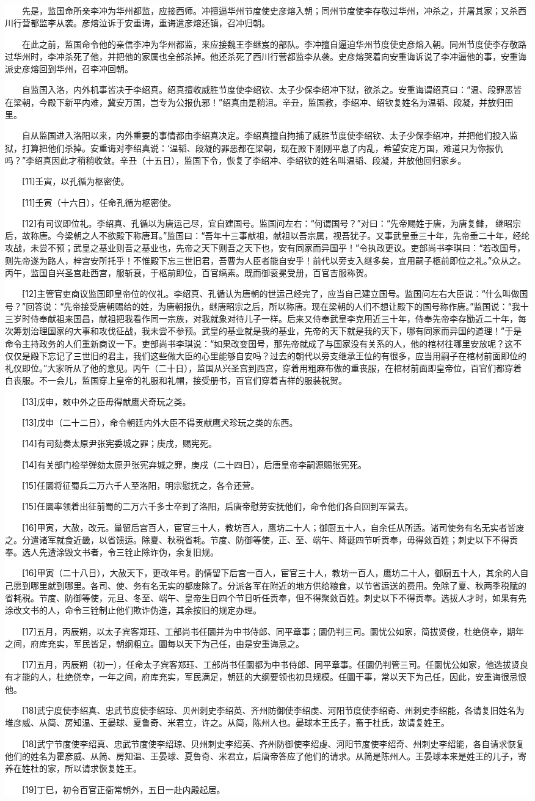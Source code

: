 　　先是，监国命所亲李冲为华州都监，应接西师。冲擅逼华州节度使史彦熔入朝；同州节度使李存敬过华州，冲杀之，并屠其家；又杀西川行营都监李从袭。彦熔泣诉于安重诲，重诲遣彦熔还镇，召冲归朝。

　　在此之前，监国命令他的亲信李冲为华州都监，来应接魏王李继岌的部队。李冲擅自逼迫华州节度使史彦熔入朝。同州节度使李存敬路过华州时，李冲杀死了他，并把他的家属也全部杀掉。他还杀死了西川行营都监李从袭。史彦熔哭着向安重诲诉说了李冲逼他的事，安重诲派史彦熔回到华州，召李冲回朝。

 





　　自监国入洛，内外机事皆决于李绍真。绍真擅收威胜节度使李绍钦、太子少保李绍冲下狱，欲杀之。安重诲谓绍真曰：“温、段罪恶皆在梁朝，今殿下新平内难，冀安万国，岂专为公报仇邪！”绍真由是稍沮。辛丑，监国教，李绍冲、绍钦复姓名为温韬、段凝，并放归田里。

　　自从监国进入洛阳以来，内外重要的事情都由李绍真决定。李绍真擅自拘捕了威胜节度使李绍钦、太子少保李绍冲，并把他们投入监狱，打算把他们杀掉。安重诲对李绍真说：‘温韬、段凝的罪恶都在梁朝，现在殿下刚刚平息了内乱，希望安定万国，难道只为你报仇吗？”李绍真因此才稍稍收敛。辛丑（十五日），监国下令，恢复了李绍冲、李绍钦的姓名叫温韬、段凝，并放他回归家乡。

　　[11]壬寅，以孔循为枢密使。

　　[11]壬寅（十六日），任命孔循为枢密使。

　　[12]有司议即位礼。李绍真、孔循以为唐运己尽，宜自建国号。监国问左右：“何谓国号？”对曰：“先帝赐姓于唐，为唐复雠， 继昭宗后，故称唐。今梁朝之人不欲殿下称唐耳。”监国曰：“吾年十三事献祖，献祖以吾宗属，视吾犹子。又事武皇垂三十年，先帝垂二十年，经纶攻战，未尝不预；武皇之基业则吾之基业也，先帝之天下则吾之天下也，安有同家而异国乎！”令执政更议。吏部尚书李琪曰：“若改国号，则先帝遂为路人，梓宫安所托乎！不惟殿下忘三世旧君，吾曹为人臣者能自安乎！前代以旁支入继多矣，宜用嗣子柩前即位之礼。”众从之。丙午，监国自兴圣宫赴西宫，服斩衰，于柩前即位，百官缟素。既而御衮冕受册，百官吉服称贺。

　　[12]主管官吏商议监国即皇帝位的仪礼。李绍真、孔循认为唐朝的世运己经完了，应当自己建立国号。监国问左右大臣说：“什么叫做国号？”回答说：“先帝接受唐朝赐给的姓，为唐朝报仇，继唐昭宗之后，所以称唐。现在梁朝的人们不想让殿下的国号称作唐。”监国说：“我十三岁时侍奉献祖来国昌，献祖把我看作同一宗族，对我就象对待儿子一样。后来又侍奉武皇李克用近三十年，侍奉先帝李存勖近二十年，每次筹划治理国家的大事和攻伐征战，我未尝不参预。武皇的基业就是我的基业，先帝的天下就是我的天下，哪有同家而异国的道理！”于是命令主持政务的人们重新商议一下。吏部尚书李琪说：“如果改变国号，那先帝就成了与国家没有关系的人，他的棺材往哪里安放呢？这不仅仅是殿下忘记了三世旧的君主，我们这些做大臣的心里能够自安吗？过去的朝代以旁支继承王位的有很多，应当用嗣子在棺材前面即位的礼仪即位。”大家听从了他的意见。丙午（二十日），监国从兴圣宫到西宫，穿着用粗麻布做的重丧服，在棺材前面即皇帝位，百官们都穿着白丧服。不一会儿，监国穿上皇帝的礼服和礼帽，接受册书，百官们穿着吉祥的服装祝贺。

　　[13]戊申，敕中外之臣毋得献鹰犬奇玩之类。

　　[13]戊申（二十二日），命令朝廷内外大臣不得贡献鹰犬珍玩之类的东西。

　　[14]有司劾奏太原尹张宪委城之罪；庚戌，赐宪死。

　　[14]有关部门检举弹劾太原尹张宪弃城之罪，庚戌（二十四日），后唐皇帝李嗣源赐张宪死。

　　[15]任圜将征蜀兵二万六千人至洛阳，明宗慰抚之，各令还营。

　　[15]任圜率领着出征前蜀的二万六千多士卒到了洛阳，后唐帝慰劳安抚他们，命令他们各自回到军营去。

　　[16]甲寅，大赦，改元。量留后宫百人，宦官三十人，教坊百人，鹰坊二十人；御厨五十人，自余任从所适。诸司使务有名无实者皆废之。分遣诸军就食近畿，以省馈运。除夏、秋税省耗。节度、防御等使，正、至、端午、降诞四节听贡奉，毋得敛百姓；刺史以下不得贡奉。选人先遭涂毁文书者，令三铨止除诈伪，余复旧规。

　　[16]甲寅（二十八日），大赦天下，更改年号。酌情留下后宫一百人，宦官三十人，教坊一百人，鹰坊二十人，御厨五十人，其余的人自己愿到哪里就到哪里。各司、使、务有名无实的都废除了。分派各军在附近的地方供给粮食，以节省运送的费用。免除了夏、秋两季税赋的省耗税。节度、防御等使，元旦、冬至、端午、皇帝生日四个节日听任贡奉，但不得聚敛百姓。刺史以下不得贡奉。选拔人才时，如果有先涂改文书的人，命令三铨制止他们欺诈伪造，其余按旧的规定办理。

　　[17]五月，丙辰朔，以太子宾客郑珏、工部尚书任圜并为中书侍郎、同平章事；圜仍判三司。圜忧公如家，简拔贤俊，杜绝侥幸，期年之间，府库充实，军民皆足，朝纲粗立。圜每以天下为己任，由是安重诲忌之。

　　[17]五月，丙辰朔（初一），任命太子宾客郑珏、工部尚书任圜都为中书侍郎、同平章事。任圜仍判管三司。任圜忧公如家，他选拔贤良有才能的人，杜绝侥幸，一年之间，府库充实，军民满足，朝廷的大纲要领也初具规模。任圜干事，常以天下为己任，因此，安重诲很忌恨他。

　　[18]武宁度使李绍真、忠武节度使李绍琼、贝州刺史李绍英、齐州防御使李绍虔、河阳节度使李绍奇、州刺史李绍能，各请复旧姓名为堆彦威、从简、房知温、王晏球、夏鲁奇、米君立，许之。从简，陈州人也。晏球本王氏子，畜于杜氏，故请复姓王。

　　[18]武宁节度使李绍真、忠武节度使李绍琼、贝州刺史李绍英、齐州防御使李绍虔、河阳节度使李绍奇、州刺史李绍能，各自请求恢复他们的姓名为霍彦威、从简、房知温、王晏球、夏鲁奇、米君立，后唐帝答应了他们的请求。从简是陈州人。王晏球本来是姓王的儿子，寄养在姓杜的家，所以请求恢复姓王。

　　[19]丁巳，初令百官正衙常朝外，五日一赴内殿起居。
